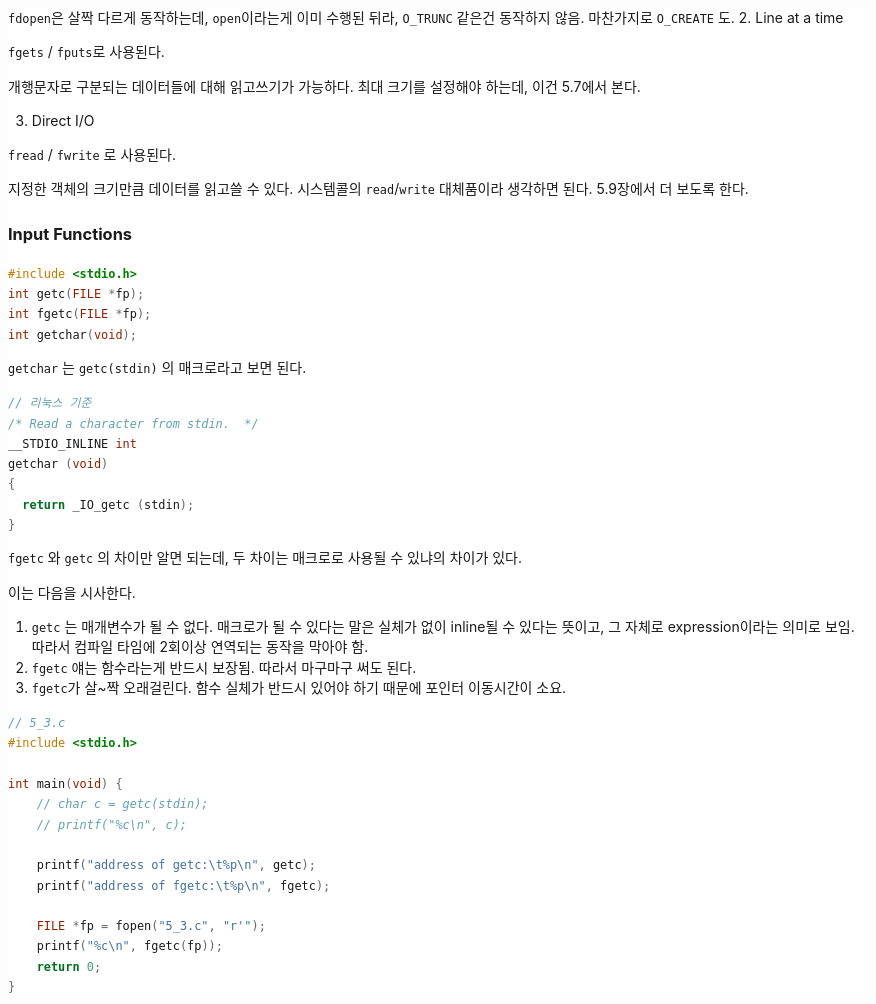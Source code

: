 ```fdopen```은 살짝 다르게 동작하는데, ```open```이라는게 이미 수행된 뒤라, ```O_TRUNC``` 같은건 동작하지 않음. 마찬가지로 ```O_CREATE``` 도.
2. Line at a time

```fgets``` / ```fputs```로 사용된다.

개행문자로 구분되는 데이터들에 대해 읽고쓰기가 가능하다. 최대 크기를 설정해야 하는데, 이건 5.7에서 본다.

3. Direct I/O

```fread``` / ```fwrite``` 로 사용된다.

지정한 객체의 크기만큼 데이터를 읽고쓸 수 있다. 시스템콜의 ```read```/```write``` 대체품이라 생각하면 된다. 5.9장에서 더 보도록 한다.

### Input Functions

```c
#include <stdio.h>
int getc(FILE *fp);
int fgetc(FILE *fp);
int getchar(void);
```

```getchar``` 는 ```getc(stdin)``` 의 매크로라고 보면 된다.

```c
// 리눅스 기준
/* Read a character from stdin.  */
__STDIO_INLINE int
getchar (void)
{
  return _IO_getc (stdin);
}
```

```fgetc``` 와 ```getc``` 의 차이만 알면 되는데, 두 차이는 매크로로 사용될 수 있냐의 차이가 있다.

이는 다음을 시사한다.

1. ```getc``` 는 매개변수가 될 수 없다. 매크로가 될 수 있다는 말은 실체가 없이 inline될 수 있다는 뜻이고, 그 자체로 expression이라는 의미로 보임. 따라서 컴파일 타임에 2회이상 연역되는 동작을 막아야 함.
2. ```fgetc``` 얘는 함수라는게 반드시 보장됨. 따라서 마구마구 써도 된다.
3. ```fgetc```가 살~짝 오래걸린다. 함수 실체가 반드시 있어야 하기 때문에 포인터 이동시간이 소요.

```c
// 5_3.c
#include <stdio.h>

int main(void) {
    // char c = getc(stdin);
    // printf("%c\n", c);

    printf("address of getc:\t%p\n", getc);
    printf("address of fgetc:\t%p\n", fgetc);

    FILE *fp = fopen("5_3.c", "r'");
    printf("%c\n", fgetc(fp));
    return 0;
}
```
